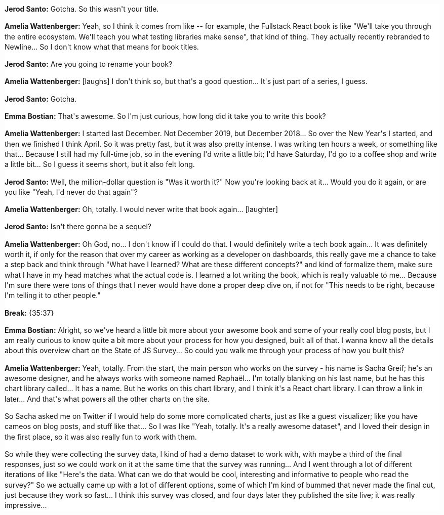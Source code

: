 **Jerod Santo:** Gotcha. So this wasn't your title.

**Amelia Wattenberger:** Yeah, so I think it comes from like -- for example, the Fullstack React book is like "We'll take you through the entire ecosystem. We'll teach you what testing libraries make sense", that kind of thing. They actually recently rebranded to Newline... So I don't know what that means for book titles.

**Jerod Santo:** Are you going to rename your book?

**Amelia Wattenberger:** \[laughs\] I don't think so, but that's a good question... It's just part of a series, I guess.

**Jerod Santo:** Gotcha.

**Emma Bostian:** That's awesome. So I'm just curious, how long did it take you to write this book?

**Amelia Wattenberger:** I started last December. Not December 2019, but December 2018... So over the New Year's I started, and then we finished I think April. So it was pretty fast, but it was also pretty intense. I was writing ten hours a week, or something like that... Because I still had my full-time job, so in the evening I'd write a little bit; I'd have Saturday, I'd go to a coffee shop and write a little bit... So I guess it seems short, but it also felt long.

**Jerod Santo:** Well, the million-dollar question is "Was it worth it?" Now you're looking back at it... Would you do it again, or are you like "Yeah, I'd never do that again"?

**Amelia Wattenberger:** Oh, totally. I would never write that book again... \[laughter\]

**Jerod Santo:** Isn't there gonna be a sequel?

**Amelia Wattenberger:** Oh God, no... I don't know if I could do that. I would definitely write a tech book again... It was definitely worth it, if only for the reason that over my career as working as a developer on dashboards, this really gave me a chance to take a step back and think through "What have I learned? What are these different concepts?" and kind of formalize them, make sure what I have in my head matches what the actual code is. I learned a lot writing the book, which is really valuable to me... Because I'm sure there were tons of things that I never would have done a proper deep dive on, if not for "This needs to be right, because I'm telling it to other people."

**Break:** \{35:37\}

**Emma Bostian:** Alright, so we've heard a little bit more about your awesome book and some of your really cool blog posts, but I am really curious to know quite a bit more about your process for how you designed, built all of that. I wanna know all the details about this overview chart on the State of JS Survey... So could you walk me through your process of how you built this?

**Amelia Wattenberger:** Yeah, totally. From the start, the main person who works on the survey - his name is Sacha Greif; he's an awesome designer, and he always works with someone named Raphaël... I'm totally blanking on his last name, but he has this chart library called... It has a name. But he works on this chart library, and I think it's a React chart library. I can throw a link in later... And that's what powers all the other charts on the site.

So Sacha asked me on Twitter if I would help do some more complicated charts, just as like a guest visualizer; like you have cameos on blog posts, and stuff like that... So I was like "Yeah, totally. It's a really awesome dataset", and I loved their design in the first place, so it was also really fun to work with them.

So while they were collecting the survey data, I kind of had a demo dataset to work with, with maybe a third of the final responses, just so we could work on it at the same time that the survey was running... And I went through a lot of different iterations of like "Here's the data. What can we do that would be cool, interesting and informative to people who read the survey?" So we actually came up with a lot of different options, some of which I'm kind of bummed that never made the final cut, just because they work so fast... I think this survey was closed, and four days later they published the site live; it was really impressive...

